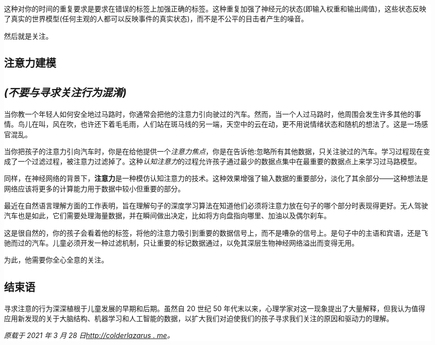 这种对你的时间的重复要求是要求在错误的标签上加强正确的标签。这种重复加强了神经元的状态(即输入权重和输出阈值)，这些状态反映了真实的世界模型(任何主观的人都可以反映事件的真实状态)，而不是不公平的目击者产生的噪音。

然后就是关注。

## 注意力建模

## *(不要与寻求关注行为混淆)*

当你教一个年轻人如何安全地过马路时，你通常会把他的注意力引向驶过的汽车。然而，当一个人过马路时，他周围会发生许多其他的事情。鸟儿在叫，风在吹，也许还下着毛毛雨，人们站在斑马线的另一端，天空中的云在动，更不用说情绪状态和随机的想法了。这是一场感官混乱。

当你把孩子的注意力引向汽车时，你是在给他提供一个*注意力焦点*，你是在告诉他:忽略所有其他数据，只关注驶过的汽车。学习过程现在变成了一个过滤过程，被注意力过滤掉了。这种*认知注意力*的过程允许孩子通过最少的数据点集中在最重要的数据点上来学习过马路模型。

同样，在神经网络的背景下，**注意力**是一种模仿认知注意力的技术。这种效果增强了输入数据的重要部分，淡化了其余部分——这种想法是网络应该将更多的计算能力用于数据中较小但重要的部分。

最近在自然语言理解方面的工作表明，旨在理解句子的深度学习算法在知道他们必须将注意力放在句子的哪个部分时表现得更好。无人驾驶汽车也是如此，它们需要处理海量数据，并在瞬间做出决定，比如将方向盘指向哪里、加油以及偶尔刹车。

这是很自然的，你的孩子会看着他的标签，将他的注意力吸引到重要的数据信号上，而不是嘈杂的信号上。是句子中的主语和宾语，还是飞驰而过的汽车。儿童必须开发一种过滤机制，只让重要的标记数据通过，以免其深层生物神经网络溢出而变得无用。

为此，他需要你全心全意的关注。

## 结束语

寻求注意的行为深深植根于儿童发展的早期和后期。虽然自 20 世纪 50 年代末以来，心理学家对这一现象提出了大量解释，但我认为值得应用新发现的关于大脑结构、机器学习和人工智能的数据，以扩大我们对迫使我们的孩子寻求我们关注的原因和驱动力的理解。

*原载于 2021 年 3 月 28 日*[*http://colderlazarus . me*](https://colderlazarus.me/2021/03/28/parents-children-deepnetworks/)*。*